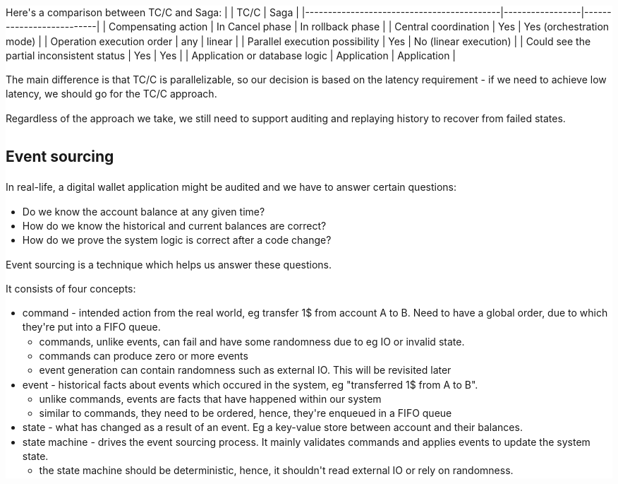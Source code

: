Here's a comparison between TC/C and Saga:
| | TC/C | Saga |
|-------------------------------------------|-----------------|--------------------------|
| Compensating action | In Cancel phase | In rollback phase |
| Central coordination | Yes | Yes (orchestration mode) |
| Operation execution order | any | linear |
| Parallel execution possibility | Yes | No (linear execution) |
| Could see the partial inconsistent status | Yes | Yes |
| Application or database logic | Application | Application |

The main difference is that TC/C is parallelizable, so our decision is based on the latency requirement - if we need to achieve low latency, we should go for the TC/C approach.

Regardless of the approach we take, we still need to support auditing and replaying history to recover from failed states.

## Event sourcing

In real-life, a digital wallet application might be audited and we have to answer certain questions:

- Do we know the account balance at any given time?
- How do we know the historical and current balances are correct?
- How do we prove the system logic is correct after a code change?

Event sourcing is a technique which helps us answer these questions.

It consists of four concepts:

- command - intended action from the real world, eg transfer 1$ from account A to B. Need to have a global order, due to which they're put into a FIFO queue.
  - commands, unlike events, can fail and have some randomness due to eg IO or invalid state.
  - commands can produce zero or more events
  - event generation can contain randomness such as external IO. This will be revisited later
- event - historical facts about events which occured in the system, eg "transferred 1$ from A to B".
  - unlike commands, events are facts that have happened within our system
  - similar to commands, they need to be ordered, hence, they're enqueued in a FIFO queue
- state - what has changed as a result of an event. Eg a key-value store between account and their balances.
- state machine - drives the event sourcing process. It mainly validates commands and applies events to update the system state.
  - the state machine should be deterministic, hence, it shouldn't read external IO or rely on randomness.